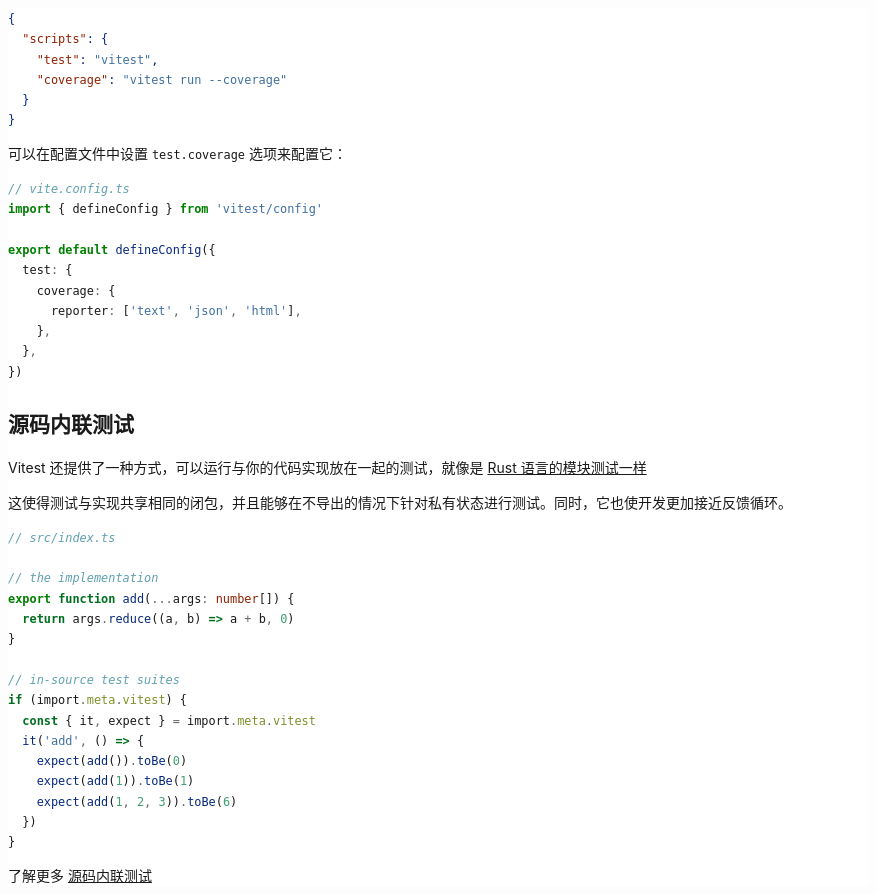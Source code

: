 ```json
{
  "scripts": {
    "test": "vitest",
    "coverage": "vitest run --coverage"
  }
}
```

可以在配置文件中设置 `test.coverage` 选项来配置它：


```ts
// vite.config.ts
import { defineConfig } from 'vitest/config'

export default defineConfig({
  test: {
    coverage: {
      reporter: ['text', 'json', 'html'],
    },
  },
})
```

## 源码内联测试

Vitest 还提供了一种方式，可以运行与你的代码实现放在一起的测试，就像是 [Rust 语言的模块测试一样](https://doc.rust-lang.org/book/ch11-03-test-organization.html#the-tests-module-and-cfgtest)

这使得测试与实现共享相同的闭包，并且能够在不导出的情况下针对私有状态进行测试。同时，它也使开发更加接近反馈循环。

```ts
// src/index.ts

// the implementation
export function add(...args: number[]) {
  return args.reduce((a, b) => a + b, 0)
}

// in-source test suites
if (import.meta.vitest) {
  const { it, expect } = import.meta.vitest
  it('add', () => {
    expect(add()).toBe(0)
    expect(add(1)).toBe(1)
    expect(add(1, 2, 3)).toBe(6)
  })
}
```

了解更多 [源码内联测试](/guide/in-source)
